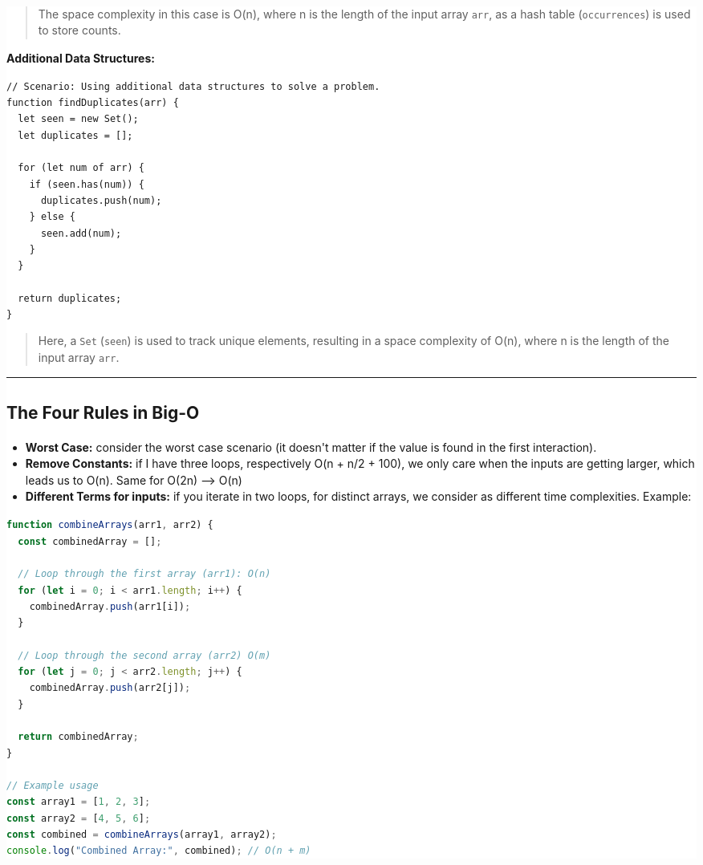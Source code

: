 > The space complexity in this case is O(n), where n is the length of the input array `arr`, as a hash table (`occurrences`) is used to store counts.



**Additional Data Structures:**

<pre><div class="bg-black rounded-md"><div class="p-4 overflow-y-auto"><code class="!whitespace-pre hljs language-javascript"><span class="hljs-comment">// Scenario: Using additional data structures to solve a problem.</span>
<span class="hljs-keyword">function</span> <span class="hljs-title function_">findDuplicates</span>(<span class="hljs-params">arr</span>) {
  <span class="hljs-keyword">let</span> seen = <span class="hljs-keyword">new</span> <span class="hljs-title class_">Set</span>();
  <span class="hljs-keyword">let</span> duplicates = [];

  <span class="hljs-keyword">for</span> (<span class="hljs-keyword">let</span> num <span class="hljs-keyword">of</span> arr) {
    <span class="hljs-keyword">if</span> (seen.<span class="hljs-title function_">has</span>(num)) {
      duplicates.<span class="hljs-title function_">push</span>(num);
    } <span class="hljs-keyword">else</span> {
      seen.<span class="hljs-title function_">add</span>(num);
    }
  }

  <span class="hljs-keyword">return</span> duplicates;
}
</code></div></div></pre>

> Here, a `Set` (`seen`) is used to track unique elements, resulting in a space complexity of O(n), where n is the length of the input array `arr`.

---

## The Four Rules in Big-O

- **Worst Case:** consider the worst case scenario (it doesn't matter if the value is found in the first interaction).
- **Remove Constants:** if I have three loops, respectively O(n + n/2 + 100), we only care when the inputs are getting larger, which leads us to O(n). Same for O(2n) --> O(n)
- **Different Terms for inputs:** if you iterate in two loops, for distinct arrays, we consider as different time complexities. Example:

```javascript
function combineArrays(arr1, arr2) {
  const combinedArray = [];

  // Loop through the first array (arr1): O(n)
  for (let i = 0; i < arr1.length; i++) {
    combinedArray.push(arr1[i]);
  }

  // Loop through the second array (arr2) O(m)
  for (let j = 0; j < arr2.length; j++) {
    combinedArray.push(arr2[j]);
  }

  return combinedArray;
}

// Example usage
const array1 = [1, 2, 3];
const array2 = [4, 5, 6];
const combined = combineArrays(array1, array2);
console.log("Combined Array:", combined); // O(n + m)
```
